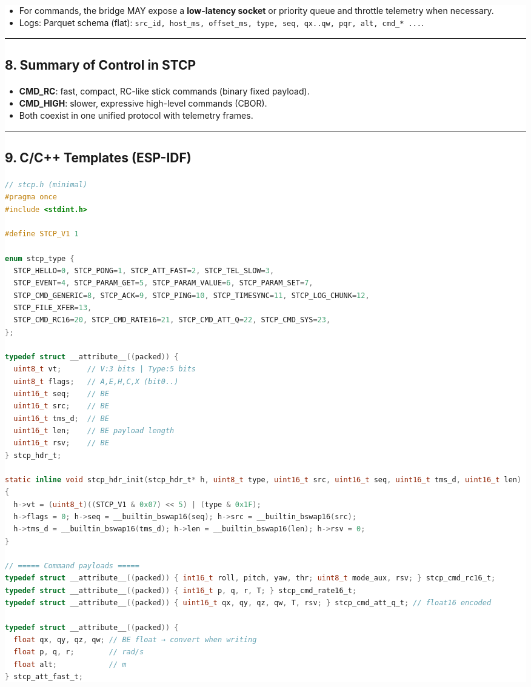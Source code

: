 * For commands, the bridge MAY expose a **low-latency socket** or priority queue and throttle telemetry when necessary.
* Logs: Parquet schema (flat): `src_id, host_ms, offset_ms, type, seq, qx..qw, pqr, alt, cmd_* ...`.

---

## 8. Summary of Control in STCP

* **CMD\_RC**: fast, compact, RC-like stick commands (binary fixed payload).
* **CMD\_HIGH**: slower, expressive high-level commands (CBOR).
* Both coexist in one unified protocol with telemetry frames.

---

## 9. C/C++ Templates (ESP-IDF)

```c
// stcp.h (minimal)
#pragma once
#include <stdint.h>

#define STCP_V1 1

enum stcp_type {
  STCP_HELLO=0, STCP_PONG=1, STCP_ATT_FAST=2, STCP_TEL_SLOW=3,
  STCP_EVENT=4, STCP_PARAM_GET=5, STCP_PARAM_VALUE=6, STCP_PARAM_SET=7,
  STCP_CMD_GENERIC=8, STCP_ACK=9, STCP_PING=10, STCP_TIMESYNC=11, STCP_LOG_CHUNK=12,
  STCP_FILE_XFER=13,
  STCP_CMD_RC16=20, STCP_CMD_RATE16=21, STCP_CMD_ATT_Q=22, STCP_CMD_SYS=23,
};

typedef struct __attribute__((packed)) {
  uint8_t vt;      // V:3 bits | Type:5 bits
  uint8_t flags;   // A,E,H,C,X (bit0..)
  uint16_t seq;    // BE
  uint16_t src;    // BE
  uint16_t tms_d;  // BE
  uint16_t len;    // BE payload length
  uint16_t rsv;    // BE
} stcp_hdr_t;

static inline void stcp_hdr_init(stcp_hdr_t* h, uint8_t type, uint16_t src, uint16_t seq, uint16_t tms_d, uint16_t len) {
  h->vt = (uint8_t)((STCP_V1 & 0x07) << 5) | (type & 0x1F);
  h->flags = 0; h->seq = __builtin_bswap16(seq); h->src = __builtin_bswap16(src);
  h->tms_d = __builtin_bswap16(tms_d); h->len = __builtin_bswap16(len); h->rsv = 0;
}

// ===== Command payloads =====
typedef struct __attribute__((packed)) { int16_t roll, pitch, yaw, thr; uint8_t mode_aux, rsv; } stcp_cmd_rc16_t;
typedef struct __attribute__((packed)) { int16_t p, q, r, T; } stcp_cmd_rate16_t;
typedef struct __attribute__((packed)) { uint16_t qx, qy, qz, qw, T, rsv; } stcp_cmd_att_q_t; // float16 encoded

typedef struct __attribute__((packed)) {
  float qx, qy, qz, qw; // BE float → convert when writing
  float p, q, r;        // rad/s
  float alt;            // m
} stcp_att_fast_t;
```
